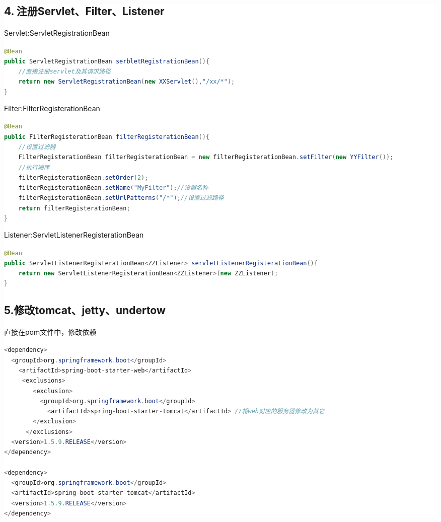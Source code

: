 ## 4. 注册Servlet、Filter、Listener

Servlet:ServletRegistrationBean

```java
@Bean
public ServletRegistrationBean serbletRegistrationBean(){
	//直接注册servlet及其请求路径
    return new ServletRegistrationBean(new XXServlet(),"/xx/*");
}
```

Filter:FilterRegisterationBean

```java
@Bean
public FilterRegisterationBean filterRegisterationBean(){
    //设置过滤器
    FilterRegisterationBean filterRegisterationBean = new filterRegisterationBean.setFilter(new YYFilter());
    //执行顺序  
    filterRegisterationBean.setOrder(2);
    filterRegisterationBean.setName("MyFilter");//设置名称
    filterRegisterationBean.setUrlPatterns("/*");//设置过滤路径
    return filterRegisterationBean;
}
```

Listener:ServletListenerRegisterationBean

```java
@Bean
public ServletListenerRegisterationBean<ZZListener> servletListenerRegisterationBean(){
    return new ServletListenerRegisterationBean<ZZListener>(new ZZListener);
}
```

## 5.修改tomcat、jetty、undertow

直接在pom文件中，修改依赖

```java
<dependency>
  <groupId>org.springframework.boot</groupId>
    <artifactId>spring-boot-starter-web</artifactId>
     <exclusions>
        <exclusion>
          <groupId>org.springframework.boot</groupId>
            <artifactId>spring-boot-starter-tomcat</artifactId> //将web对应的服务器修改为其它
        </exclusion>
      </exclusions>
  <version>1.5.9.RELEASE</version>
</dependency>

<dependency>
  <groupId>org.springframework.boot</groupId>
  <artifactId>spring-boot-starter-tomcat</artifactId>
  <version>1.5.9.RELEASE</version>
</dependency>
```
